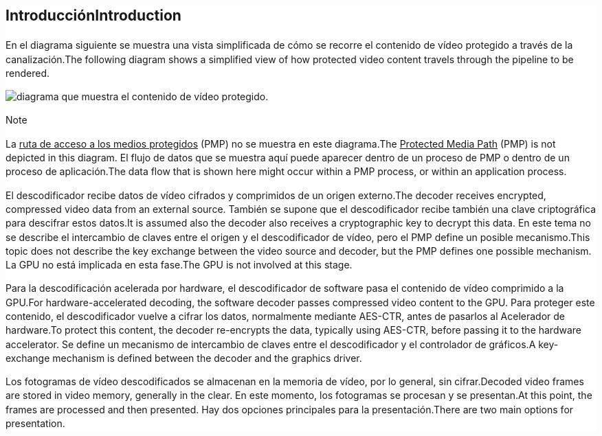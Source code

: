 ## <a name="introduction"></a><span data-ttu-id="aa559-116">Introducción</span><span class="sxs-lookup"><span data-stu-id="aa559-116">Introduction</span></span>

<span data-ttu-id="aa559-117">En el diagrama siguiente se muestra una vista simplificada de cómo se recorre el contenido de vídeo protegido a través de la canalización.</span><span class="sxs-lookup"><span data-stu-id="aa559-117">The following diagram shows a simplified view of how protected video content travels through the pipeline to be rendered.</span></span>

![diagrama que muestra el contenido de vídeo protegido.](images/d3d9video01.png)

> [!Note]  
> <span data-ttu-id="aa559-119">La [ruta de acceso a los medios protegidos](protected-media-path.md) (PMP) no se muestra en este diagrama.</span><span class="sxs-lookup"><span data-stu-id="aa559-119">The [Protected Media Path](protected-media-path.md) (PMP) is not depicted in this diagram.</span></span> <span data-ttu-id="aa559-120">El flujo de datos que se muestra aquí puede aparecer dentro de un proceso de PMP o dentro de un proceso de aplicación.</span><span class="sxs-lookup"><span data-stu-id="aa559-120">The data flow that is shown here might occur within a PMP process, or within an application process.</span></span>

 

<span data-ttu-id="aa559-121">El descodificador recibe datos de vídeo cifrados y comprimidos de un origen externo.</span><span class="sxs-lookup"><span data-stu-id="aa559-121">The decoder receives encrypted, compressed video data from an external source.</span></span> <span data-ttu-id="aa559-122">También se supone que el descodificador recibe también una clave criptográfica para descifrar estos datos.</span><span class="sxs-lookup"><span data-stu-id="aa559-122">It is assumed also the decoder also receives a cryptographic key to decrypt this data.</span></span> <span data-ttu-id="aa559-123">En este tema no se describe el intercambio de claves entre el origen y el descodificador de vídeo, pero el PMP define un posible mecanismo.</span><span class="sxs-lookup"><span data-stu-id="aa559-123">This topic does not describe the key exchange between the video source and decoder, but the PMP defines one possible mechanism.</span></span> <span data-ttu-id="aa559-124">La GPU no está implicada en esta fase.</span><span class="sxs-lookup"><span data-stu-id="aa559-124">The GPU is not involved at this stage.</span></span>

<span data-ttu-id="aa559-125">Para la descodificación acelerada por hardware, el descodificador de software pasa el contenido de vídeo comprimido a la GPU.</span><span class="sxs-lookup"><span data-stu-id="aa559-125">For hardware-accelerated decoding, the software decoder passes compressed video content to the GPU.</span></span> <span data-ttu-id="aa559-126">Para proteger este contenido, el descodificador vuelve a cifrar los datos, normalmente mediante AES-CTR, antes de pasarlos al Acelerador de hardware.</span><span class="sxs-lookup"><span data-stu-id="aa559-126">To protect this content, the decoder re-encrypts the data, typically using AES-CTR, before passing it to the hardware accelerator.</span></span> <span data-ttu-id="aa559-127">Se define un mecanismo de intercambio de claves entre el descodificador y el controlador de gráficos.</span><span class="sxs-lookup"><span data-stu-id="aa559-127">A key-exchange mechanism is defined between the decoder and the graphics driver.</span></span>

<span data-ttu-id="aa559-128">Los fotogramas de vídeo descodificados se almacenan en la memoria de vídeo, por lo general, sin cifrar.</span><span class="sxs-lookup"><span data-stu-id="aa559-128">Decoded video frames are stored in video memory, generally in the clear.</span></span> <span data-ttu-id="aa559-129">En este momento, los fotogramas se procesan y se presentan.</span><span class="sxs-lookup"><span data-stu-id="aa559-129">At this point, the frames are processed and then presented.</span></span> <span data-ttu-id="aa559-130">Hay dos opciones principales para la presentación.</span><span class="sxs-lookup"><span data-stu-id="aa559-130">There are two main options for presentation.</span></span>
